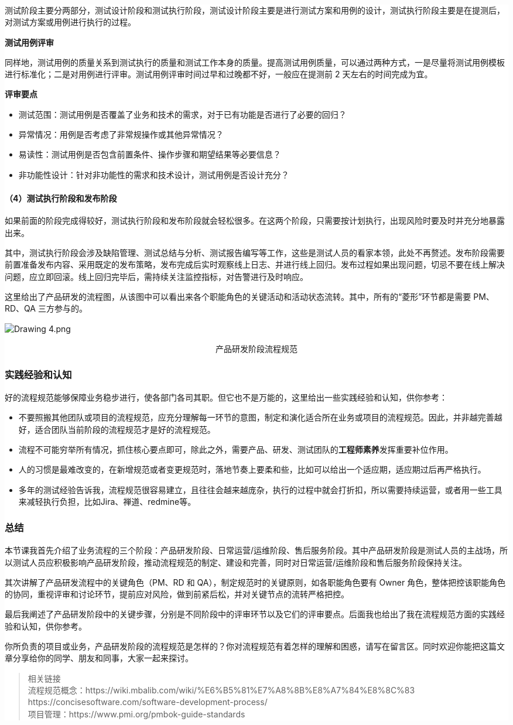 <p data-nodeid="1539">测试阶段主要分两部分，测试设计阶段和测试执行阶段，测试设计阶段主要是进行测试方案和用例的设计，测试执行阶段主要是在提测后，对测试方案或用例进行执行的过程。</p>
<p data-nodeid="1540"><strong data-nodeid="1820">测试用例评审</strong></p>
<p data-nodeid="1541">同样地，测试用例的质量关系到测试执行的质量和测试工作本身的质量。提高测试用例质量，可以通过两种方式，一是尽量将测试用例模板进行标准化；二是对用例进行评审。测试用例评审时间过早和过晚都不好，一般应在提测前 2 天左右的时间完成为宜。</p>
<p data-nodeid="1542"><strong data-nodeid="1825">评审要点</strong></p>
<ul data-nodeid="1543">
<li data-nodeid="1544">
<p data-nodeid="1545">测试范围：测试用例是否覆盖了业务和技术的需求，对于已有功能是否进行了必要的回归？</p>
</li>
<li data-nodeid="1546">
<p data-nodeid="1547">异常情况：用例是否考虑了非常规操作或其他异常情况？</p>
</li>
<li data-nodeid="1548">
<p data-nodeid="1549">易读性：测试用例是否包含前置条件、操作步骤和期望结果等必要信息？</p>
</li>
<li data-nodeid="1550">
<p data-nodeid="1551">非功能性设计：针对非功能性的需求和技术设计，测试用例是否设计充分？</p>
</li>
</ul>
<h4 data-nodeid="1552">（4）测试执行阶段和发布阶段</h4>
<p data-nodeid="1553">如果前面的阶段完成得较好，测试执行阶段和发布阶段就会轻松很多。在这两个阶段，只需要按计划执行，出现风险时要及时并充分地暴露出来。</p>
<p data-nodeid="1554">其中，测试执行阶段会涉及缺陷管理、测试总结与分析、测试报告编写等工作，这些是测试人员的看家本领，此处不再赘述。发布阶段需要前置准备发布内容、采用既定的发布策略，发布完成后实时观察线上日志、并进行线上回归。发布过程如果出现问题，切忌不要在线上解决问题，应立即回滚。线上回归完毕后，需持续关注监控指标，对告警进行及时响应。</p>
<p data-nodeid="14618">这里给出了产品研发的流程图，从该图中可以看出来各个职能角色的关键活动和活动状态流转。其中，所有的“菱形”环节都是需要 PM、RD、QA 三方参与的。</p>
<p data-nodeid="15352"><img src="https://s0.lgstatic.com/i/image/M00/43/65/Ciqc1F87m_yAVZrZAAEicbx-lP4999.png" alt="Drawing 4.png" data-nodeid="15356"></p>
<div data-nodeid="18963" class=""><p style="text-align:center">产品研发阶段流程规范</p></div>






<h3 data-nodeid="1558">实践经验和认知</h3>
<p data-nodeid="1559">好的流程规范能够保障业务稳步进行，使各部门各司其职。但它也不是万能的，这里给出一些实践经验和认知，供你参考：</p>
<ul data-nodeid="1560">
<li data-nodeid="1561">
<p data-nodeid="1562">不要照搬其他团队或项目的流程规范，应充分理解每一环节的意图，制定和演化适合所在业务或项目的流程规范。因此，并非越完善越好，适合团队当前阶段的流程规范才是好的流程规范。</p>
</li>
<li data-nodeid="1563">
<p data-nodeid="1564">流程不可能穷举所有情况，抓住核心要点即可，除此之外，需要产品、研发、测试团队的<strong data-nodeid="1846">工程师素养</strong>发挥重要补位作用。</p>
</li>
<li data-nodeid="1565">
<p data-nodeid="1566">人的习惯是最难改变的，在新增规范或者变更规范时，落地节奏上要柔和些，比如可以给出一个适应期，适应期过后再严格执行。</p>
</li>
<li data-nodeid="1567">
<p data-nodeid="1568">多年的测试经验告诉我，流程规范很容易建立，且往往会越来越庞杂，执行的过程中就会打折扣，所以需要持续运营，或者用一些工具来减轻执行负担，比如Jira、禅道、redmine等。</p>
</li>
</ul>
<h3 data-nodeid="1569">总结</h3>
<p data-nodeid="1570">本节课我首先介绍了业务流程的三个阶段：产品研发阶段、日常运营/运维阶段、售后服务阶段。其中产品研发阶段是测试人员的主战场，所以测试人员应积极影响产品研发阶段，推动流程规范的制定、建设和完善，同时对日常运营/运维阶段和售后服务阶段保持关注。</p>
<p data-nodeid="1571">其次讲解了产品研发流程中的关键角色（PM、RD 和 QA），制定规范时的关键原则，如各职能角色要有 Owner 角色，整体把控该职能角色的协同，重视评审和讨论环节，提前应对风险，做到前紧后松，并对关键节点的流转严格把控。</p>
<p data-nodeid="1572">最后我阐述了产品研发阶段中的关键步骤，分别是不同阶段中的评审环节以及它们的评审要点。后面我也给出了我在流程规范方面的实践经验和认知，供你参考。</p>
<p data-nodeid="1573">你所负责的项目或业务，产品研发阶段的流程规范是怎样的？你对流程规范有着怎样的理解和困惑，请写在留言区。同时欢迎你能把这篇文章分享给你的同学、朋友和同事，大家一起来探讨。</p>
<blockquote data-nodeid="1574">
<p data-nodeid="1575" class="">相关链接<br>
流程规范概念：https://wiki.mbalib.com/wiki/%E6%B5%81%E7%A8%8B%E8%A7%84%E8%8C%83<br>
https://concisesoftware.com/software-development-process/<br>
项目管理：https://www.pmi.org/pmbok-guide-standards</p>